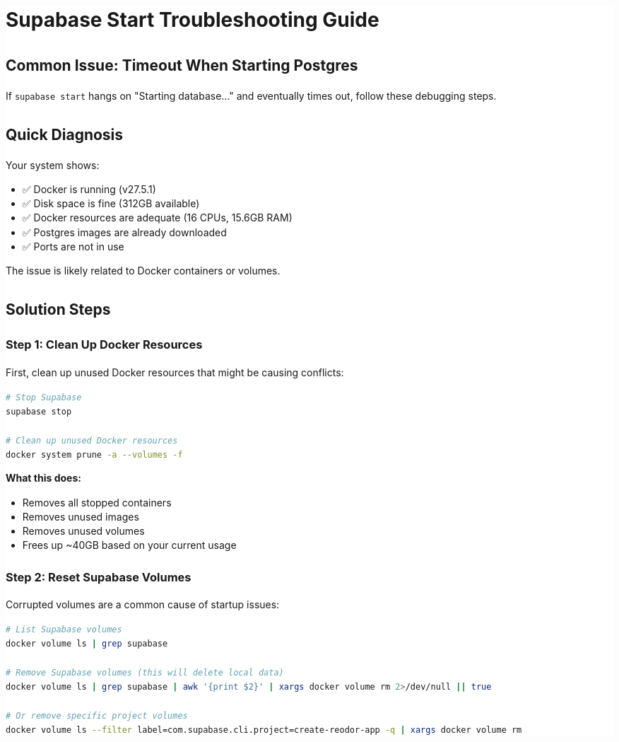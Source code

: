 # Supabase Start Troubleshooting Guide

## Common Issue: Timeout When Starting Postgres

If `supabase start` hangs on "Starting database..." and eventually times out, follow these debugging steps.

## Quick Diagnosis

Your system shows:
- ✅ Docker is running (v27.5.1)
- ✅ Disk space is fine (312GB available)
- ✅ Docker resources are adequate (16 CPUs, 15.6GB RAM)
- ✅ Postgres images are already downloaded
- ✅ Ports are not in use

The issue is likely related to Docker containers or volumes.

## Solution Steps

### Step 1: Clean Up Docker Resources

First, clean up unused Docker resources that might be causing conflicts:

```bash
# Stop Supabase
supabase stop

# Clean up unused Docker resources
docker system prune -a --volumes -f
```

**What this does:**
- Removes all stopped containers
- Removes unused images
- Removes unused volumes
- Frees up ~40GB based on your current usage

### Step 2: Reset Supabase Volumes

Corrupted volumes are a common cause of startup issues:

```bash
# List Supabase volumes
docker volume ls | grep supabase

# Remove Supabase volumes (this will delete local data)
docker volume ls | grep supabase | awk '{print $2}' | xargs docker volume rm 2>/dev/null || true

# Or remove specific project volumes
docker volume ls --filter label=com.supabase.cli.project=create-reodor-app -q | xargs docker volume rm
```
